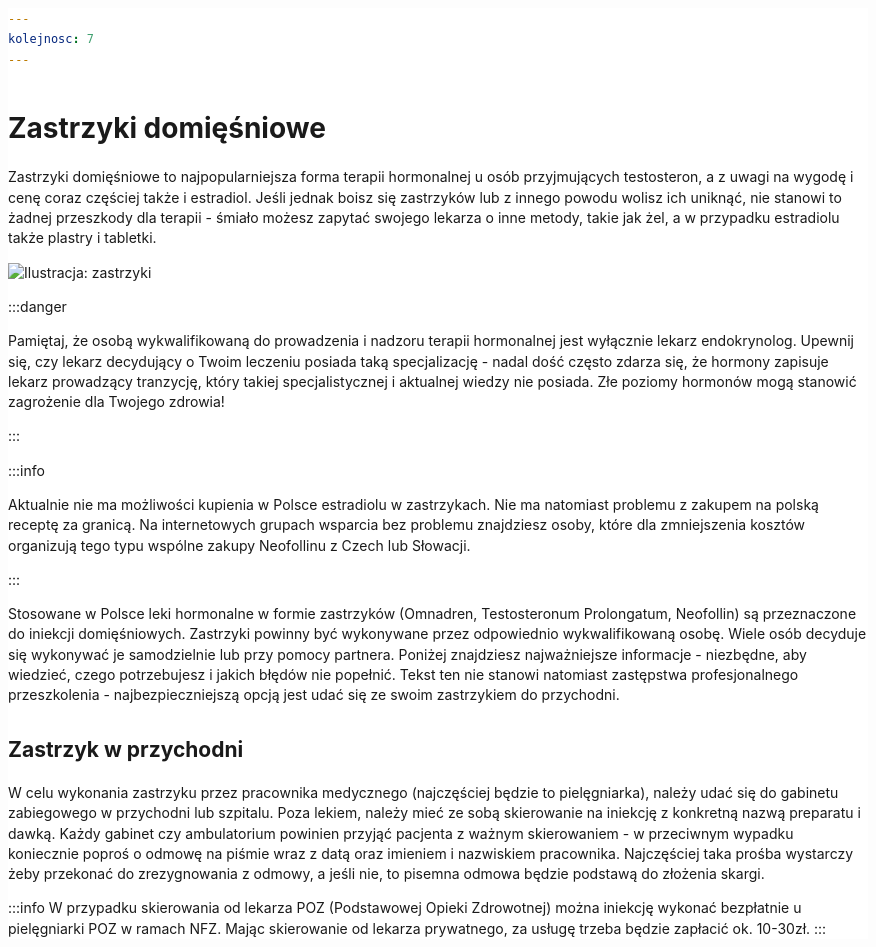 ```yaml
---
kolejnosc: 7
---
```

# Zastrzyki domięśniowe

Zastrzyki domięśniowe to najpopularniejsza forma terapii hormonalnej u osób przyjmujących testosteron, a z uwagi na wygodę i cenę coraz częściej także i estradiol. Jeśli jednak boisz się zastrzyków lub z innego powodu wolisz ich uniknąć, nie stanowi to żadnej przeszkody dla terapii - śmiało możesz zapytać swojego lekarza o inne metody, takie jak żel, a w przypadku estradiolu także plastry i tabletki.

![Ilustracja: zastrzyki](https://tranzycja.pl/media/img/zastrzyki/zastrzyki.png)

:::danger

Pamiętaj, że osobą wykwalifikowaną do prowadzenia i nadzoru terapii hormonalnej jest wyłącznie lekarz endokrynolog. Upewnij się, czy lekarz decydujący o Twoim leczeniu posiada taką specjalizację - nadal dość często zdarza się, że hormony zapisuje lekarz prowadzący tranzycję, który takiej specjalistycznej  i aktualnej wiedzy nie posiada. Złe poziomy hormonów mogą stanowić zagrożenie dla Twojego zdrowia!

:::

:::info

Aktualnie nie ma możliwości kupienia w Polsce estradiolu w zastrzykach. Nie ma natomiast problemu z zakupem na polską receptę za granicą. Na internetowych grupach wsparcia bez problemu znajdziesz osoby, które dla zmniejszenia kosztów organizują tego typu wspólne zakupy Neofollinu z Czech lub Słowacji.

:::

Stosowane w Polsce leki hormonalne w formie zastrzyków (Omnadren, Testosteronum Prolongatum, Neofollin) są przeznaczone do iniekcji domięśniowych. Zastrzyki powinny być wykonywane przez odpowiednio wykwalifikowaną osobę. Wiele osób decyduje się wykonywać je samodzielnie lub przy pomocy partnera. Poniżej znajdziesz najważniejsze informacje - niezbędne, aby wiedzieć, czego potrzebujesz i jakich błędów nie popełnić. Tekst ten nie stanowi natomiast zastępstwa profesjonalnego przeszkolenia - najbezpieczniejszą opcją jest udać się ze swoim zastrzykiem do przychodni.

## Zastrzyk w przychodni

W celu wykonania zastrzyku przez pracownika medycznego (najczęściej będzie to pielęgniarka), należy udać się do gabinetu zabiegowego w przychodni lub szpitalu. Poza lekiem, należy mieć ze sobą skierowanie na iniekcję z konkretną nazwą preparatu i dawką. Każdy gabinet czy ambulatorium powinien przyjąć pacjenta z ważnym skierowaniem - w przeciwnym wypadku koniecznie poproś o odmowę na piśmie wraz z datą oraz imieniem i nazwiskiem pracownika. Najczęściej taka prośba wystarczy żeby przekonać do zrezygnowania z odmowy, a jeśli nie, to pisemna odmowa będzie podstawą do złożenia skargi.

:::info
W przypadku skierowania od lekarza POZ (Podstawowej Opieki Zdrowotnej) można iniekcję wykonać bezpłatnie u pielęgniarki POZ w ramach NFZ. Mając skierowanie od lekarza prywatnego, za usługę trzeba będzie zapłacić ok. 10-30zł.
:::
